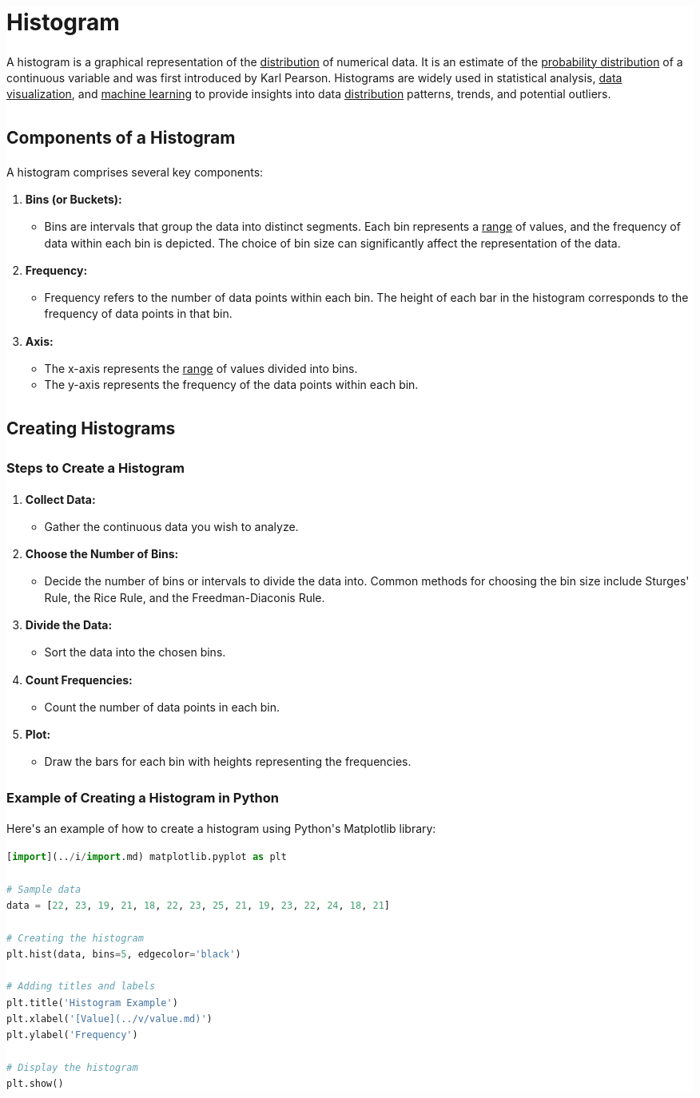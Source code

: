 # Histogram

A histogram is a graphical representation of the [distribution](../d/distribution.md) of numerical data. It is an estimate of the [probability distribution](../p/probability_distribution.md) of a continuous variable and was first introduced by Karl Pearson. Histograms are widely used in statistical analysis, [data visualization](../d/data_visualization.md), and [machine learning](../m/machine_learning.md) to provide insights into data [distribution](../d/distribution.md) patterns, trends, and potential outliers.

## Components of a Histogram

A histogram comprises several key components:

1. **Bins (or Buckets):**
   - Bins are intervals that group the data into distinct segments. Each bin represents a [range](../r/range.md) of values, and the frequency of data within each bin is depicted. The choice of bin size can significantly affect the representation of the data.

2. **Frequency:**
   - Frequency refers to the number of data points within each bin. The height of each bar in the histogram corresponds to the frequency of data points in that bin.

3. **Axis:**
   - The x-axis represents the [range](../r/range.md) of values divided into bins.
   - The y-axis represents the frequency of the data points within each bin.

## Creating Histograms

### Steps to Create a Histogram

1. **Collect Data:**
   - Gather the continuous data you wish to analyze.

2. **Choose the Number of Bins:**
   - Decide the number of bins or intervals to divide the data into. Common methods for choosing the bin size include Sturges' Rule, the Rice Rule, and the Freedman-Diaconis Rule.

3. **Divide the Data:**
   - Sort the data into the chosen bins.

4. **Count Frequencies:**
   - Count the number of data points in each bin.

5. **Plot:**
   - Draw the bars for each bin with heights representing the frequencies.

### Example of Creating a Histogram in Python

Here's an example of how to create a histogram using Python's Matplotlib library:

```python
[import](../i/import.md) matplotlib.pyplot as plt

# Sample data
data = [22, 23, 19, 21, 18, 22, 23, 25, 21, 19, 23, 22, 24, 18, 21]

# Creating the histogram
plt.hist(data, bins=5, edgecolor='black')

# Adding titles and labels
plt.title('Histogram Example')
plt.xlabel('[Value](../v/value.md)')
plt.ylabel('Frequency')

# Display the histogram
plt.show()
```